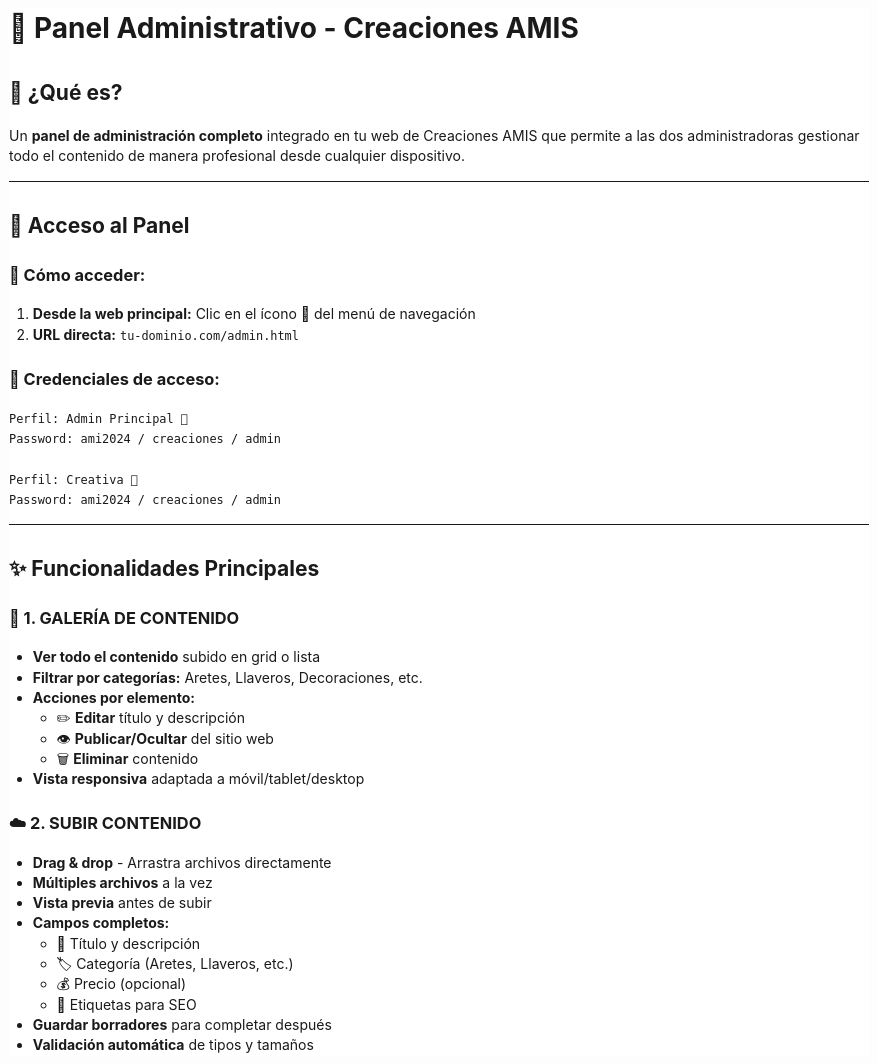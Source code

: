 # 👑 Panel Administrativo - Creaciones AMIS

## 🎯 **¿Qué es?**

Un **panel de administración completo** integrado en tu web de Creaciones AMIS que permite a las dos administradoras gestionar todo el contenido de manera profesional desde cualquier dispositivo.

---

## 🚀 **Acceso al Panel**

### **🔗 Cómo acceder:**
1. **Desde la web principal:** Clic en el ícono 👑 del menú de navegación
2. **URL directa:** `tu-dominio.com/admin.html`

### **🔐 Credenciales de acceso:**
```
Perfil: Admin Principal 👑
Password: ami2024 / creaciones / admin

Perfil: Creativa 🎨  
Password: ami2024 / creaciones / admin
```

---

## ✨ **Funcionalidades Principales**

### **📸 1. GALERÍA DE CONTENIDO**
- **Ver todo el contenido** subido en grid o lista
- **Filtrar por categorías:** Aretes, Llaveros, Decoraciones, etc.
- **Acciones por elemento:**
  - ✏️ **Editar** título y descripción
  - 👁️ **Publicar/Ocultar** del sitio web
  - 🗑️ **Eliminar** contenido
- **Vista responsiva** adaptada a móvil/tablet/desktop

### **☁️ 2. SUBIR CONTENIDO**
- **Drag & drop** - Arrastra archivos directamente
- **Múltiples archivos** a la vez
- **Vista previa** antes de subir
- **Campos completos:**
  - 📝 Título y descripción
  - 🏷️ Categoría (Aretes, Llaveros, etc.)
  - 💰 Precio (opcional)
  - 🔗 Etiquetas para SEO
- **Guardar borradores** para completar después
- **Validación automática** de tipos y tamaños
